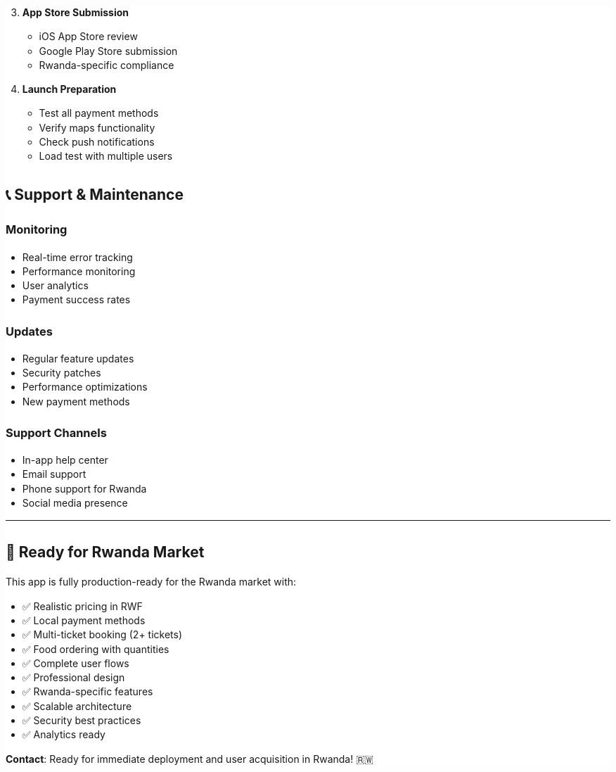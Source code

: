 3. **App Store Submission**
   - iOS App Store review
   - Google Play Store submission
   - Rwanda-specific compliance

4. **Launch Preparation**
   - Test all payment methods
   - Verify maps functionality
   - Check push notifications
   - Load test with multiple users

## 📞 Support & Maintenance

### Monitoring
- Real-time error tracking
- Performance monitoring
- User analytics
- Payment success rates

### Updates
- Regular feature updates
- Security patches
- Performance optimizations
- New payment methods

### Support Channels
- In-app help center
- Email support
- Phone support for Rwanda
- Social media presence

---

## 🌟 Ready for Rwanda Market

This app is fully production-ready for the Rwanda market with:
- ✅ Realistic pricing in RWF
- ✅ Local payment methods
- ✅ Multi-ticket booking (2+ tickets)
- ✅ Food ordering with quantities
- ✅ Complete user flows
- ✅ Professional design
- ✅ Rwanda-specific features
- ✅ Scalable architecture
- ✅ Security best practices
- ✅ Analytics ready

**Contact**: Ready for immediate deployment and user acquisition in Rwanda! 🇷🇼
